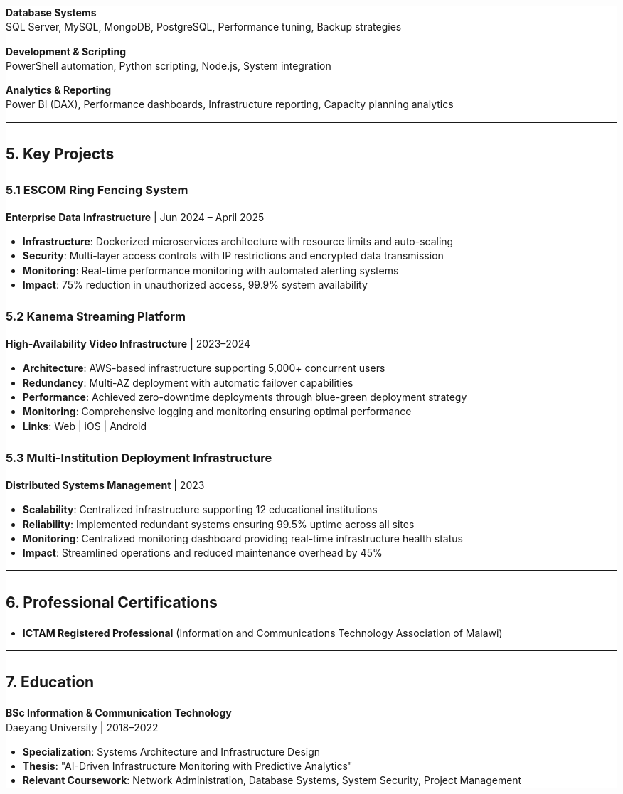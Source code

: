 **Database Systems**  
SQL Server, MySQL, MongoDB, PostgreSQL, Performance tuning, Backup strategies  

**Development & Scripting**  
PowerShell automation, Python scripting, Node.js, System integration  

**Analytics & Reporting**  
Power BI (DAX), Performance dashboards, Infrastructure reporting, Capacity planning analytics  

---

## 5. Key Projects  

### 5.1 ESCOM Ring Fencing System  
**Enterprise Data Infrastructure** | Jun 2024 – April 2025 
- **Infrastructure**: Dockerized microservices architecture with resource limits and auto-scaling  
- **Security**: Multi-layer access controls with IP restrictions and encrypted data transmission  
- **Monitoring**: Real-time performance monitoring with automated alerting systems  
- **Impact**: 75% reduction in unauthorized access, 99.9% system availability  

### 5.2 Kanema Streaming Platform  
**High-Availability Video Infrastructure** | 2023–2024  
- **Architecture**: AWS-based infrastructure supporting 5,000+ concurrent users  
- **Redundancy**: Multi-AZ deployment with automatic failover capabilities  
- **Performance**: Achieved zero-downtime deployments through blue-green deployment strategy  
- **Monitoring**: Comprehensive logging and monitoring ensuring optimal performance  
- **Links**: [Web](https://kanemaonline.com) | [iOS](https://apps.apple.com/app/kanema-online/id6449297998) | [Android](https://play.google.com/store/apps/details?id=com.kanemaonline.app)  

### 5.3 Multi-Institution Deployment Infrastructure  
**Distributed Systems Management** | 2023  
- **Scalability**: Centralized infrastructure supporting 12 educational institutions  
- **Reliability**: Implemented redundant systems ensuring 99.5% uptime across all sites  
- **Monitoring**: Centralized monitoring dashboard providing real-time infrastructure health status  
- **Impact**: Streamlined operations and reduced maintenance overhead by 45%  

---

## 6. Professional Certifications  
- **ICTAM Registered Professional** (Information and Communications Technology Association of Malawi)  

---

## 7. Education  

**BSc Information & Communication Technology**  
Daeyang University | 2018–2022  
- **Specialization**: Systems Architecture and Infrastructure Design  
- **Thesis**: "AI-Driven Infrastructure Monitoring with Predictive Analytics"  
- **Relevant Coursework**: Network Administration, Database Systems, System Security, Project Management  
